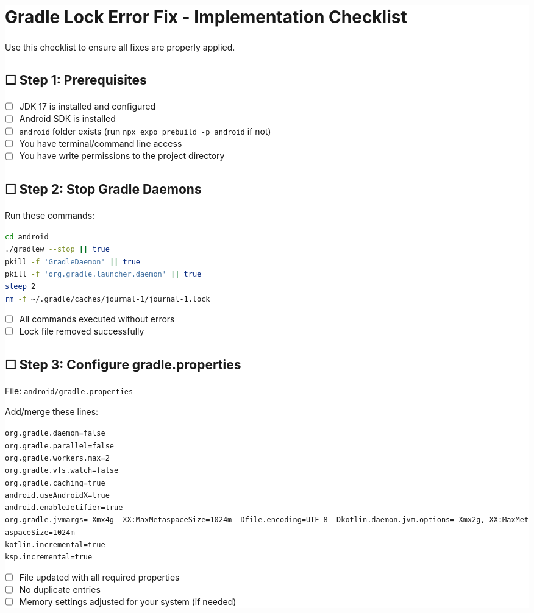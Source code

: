 
# Gradle Lock Error Fix - Implementation Checklist

Use this checklist to ensure all fixes are properly applied.

## ☐ Step 1: Prerequisites

- [ ] JDK 17 is installed and configured
- [ ] Android SDK is installed
- [ ] `android` folder exists (run `npx expo prebuild -p android` if not)
- [ ] You have terminal/command line access
- [ ] You have write permissions to the project directory

## ☐ Step 2: Stop Gradle Daemons

Run these commands:

```bash
cd android
./gradlew --stop || true
pkill -f 'GradleDaemon' || true
pkill -f 'org.gradle.launcher.daemon' || true
sleep 2
rm -f ~/.gradle/caches/journal-1/journal-1.lock
```

- [ ] All commands executed without errors
- [ ] Lock file removed successfully

## ☐ Step 3: Configure gradle.properties

File: `android/gradle.properties`

Add/merge these lines:

```properties
org.gradle.daemon=false
org.gradle.parallel=false
org.gradle.workers.max=2
org.gradle.vfs.watch=false
org.gradle.caching=true
android.useAndroidX=true
android.enableJetifier=true
org.gradle.jvmargs=-Xmx4g -XX:MaxMetaspaceSize=1024m -Dfile.encoding=UTF-8 -Dkotlin.daemon.jvm.options=-Xmx2g,-XX:MaxMetaspaceSize=1024m
kotlin.incremental=true
ksp.incremental=true
```

- [ ] File updated with all required properties
- [ ] No duplicate entries
- [ ] Memory settings adjusted for your system (if needed)
